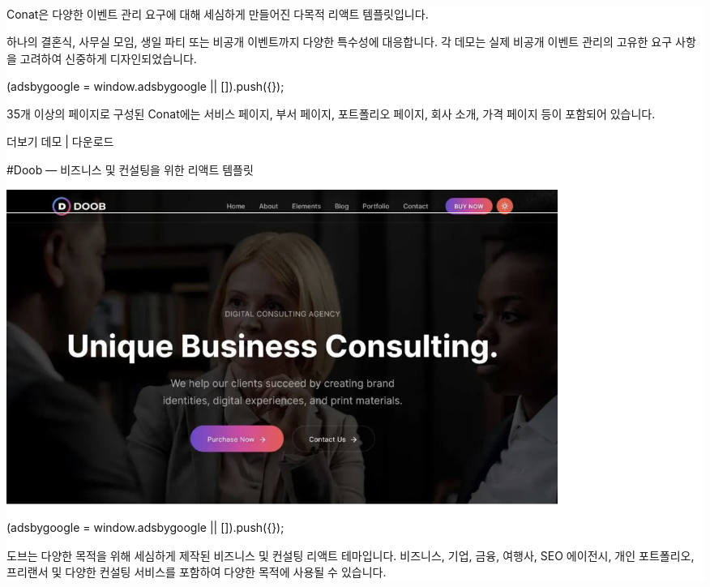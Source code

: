 Conat은 다양한 이벤트 관리 요구에 대해 세심하게 만들어진 다목적 리액트 템플릿입니다.

하나의 결혼식, 사무실 모임, 생일 파티 또는 비공개 이벤트까지 다양한 특수성에 대응합니다. 각 데모는 실제 비공개 이벤트 관리의 고유한 요구 사항을 고려하여 신중하게 디자인되었습니다.


<ins class="adsbygoogle"
  style="display:block"
  data-ad-client="ca-pub-4877378276818686"
  data-ad-slot="9743150776"
  data-ad-format="auto"
  data-full-width-responsive="true"></ins>
<component is="script">
(adsbygoogle = window.adsbygoogle || []).push({});
</component>

35개 이상의 페이지로 구성된 Conat에는 서비스 페이지, 부서 페이지, 포트폴리오 페이지, 회사 소개, 가격 페이지 등이 포함되어 있습니다.

더보기 데모 | 다운로드

#Doob — 비즈니스 및 컨설팅을 위한 리액트 템플릿

![이미지](./img/Top20ReactTemplates-ThemesforDiverseNeedseCommerceLandingPagesPersonalPortfoliosAgency-BusinessWebsitesandBeyond_13.png)


<ins class="adsbygoogle"
  style="display:block"
  data-ad-client="ca-pub-4877378276818686"
  data-ad-slot="9743150776"
  data-ad-format="auto"
  data-full-width-responsive="true"></ins>
<component is="script">
(adsbygoogle = window.adsbygoogle || []).push({});
</component>

도브는 다양한 목적을 위해 세심하게 제작된 비즈니스 및 컨설팅 리액트 테마입니다. 비즈니스, 기업, 금융, 여행사, SEO 에이전시, 개인 포트폴리오, 프리랜서 및 다양한 컨설팅 서비스를 포함하여 다양한 목적에 사용될 수 있습니다.
